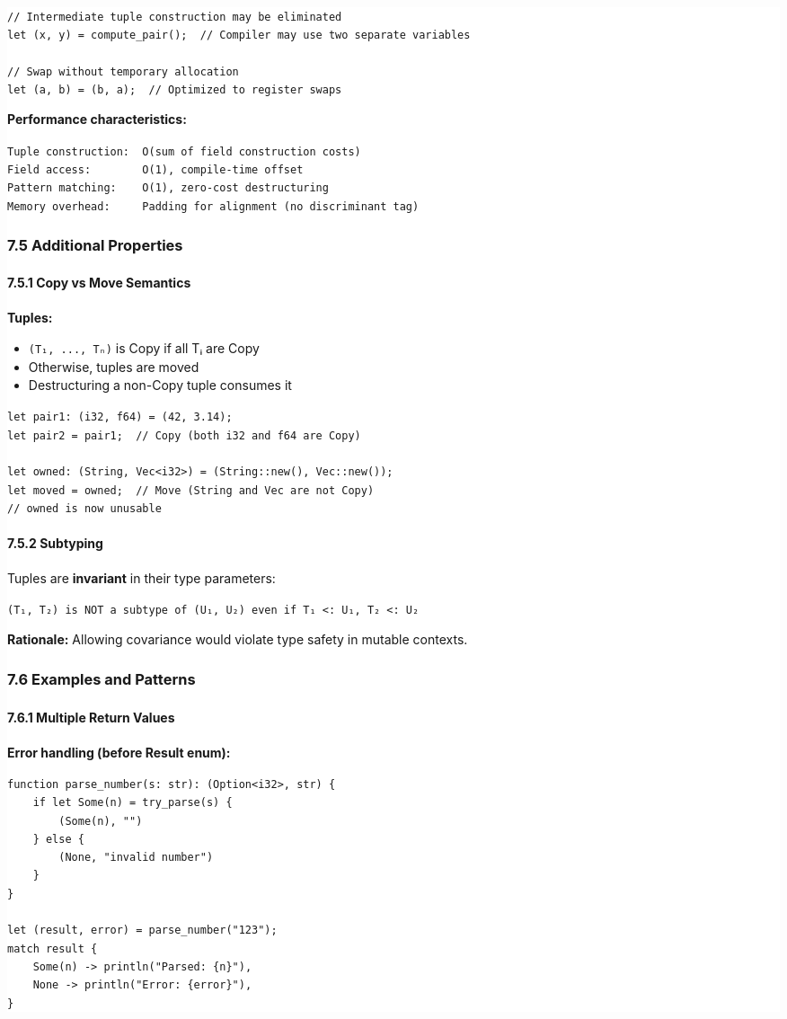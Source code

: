 ```cantrip
// Intermediate tuple construction may be eliminated
let (x, y) = compute_pair();  // Compiler may use two separate variables

// Swap without temporary allocation
let (a, b) = (b, a);  // Optimized to register swaps
```

**Performance characteristics:**

```
Tuple construction:  O(sum of field construction costs)
Field access:        O(1), compile-time offset
Pattern matching:    O(1), zero-cost destructuring
Memory overhead:     Padding for alignment (no discriminant tag)
```

### 7.5 Additional Properties

#### 7.5.1 Copy vs Move Semantics

**Tuples:**
- `(T₁, ..., Tₙ)` is Copy if all Tᵢ are Copy
- Otherwise, tuples are moved
- Destructuring a non-Copy tuple consumes it

```cantrip
let pair1: (i32, f64) = (42, 3.14);
let pair2 = pair1;  // Copy (both i32 and f64 are Copy)

let owned: (String, Vec<i32>) = (String::new(), Vec::new());
let moved = owned;  // Move (String and Vec are not Copy)
// owned is now unusable
```

#### 7.5.2 Subtyping

Tuples are **invariant** in their type parameters:

```
(T₁, T₂) is NOT a subtype of (U₁, U₂) even if T₁ <: U₁, T₂ <: U₂
```

**Rationale:** Allowing covariance would violate type safety in mutable contexts.

### 7.6 Examples and Patterns

#### 7.6.1 Multiple Return Values

**Error handling (before Result enum):**
```cantrip
function parse_number(s: str): (Option<i32>, str) {
    if let Some(n) = try_parse(s) {
        (Some(n), "")
    } else {
        (None, "invalid number")
    }
}

let (result, error) = parse_number("123");
match result {
    Some(n) -> println("Parsed: {n}"),
    None -> println("Error: {error}"),
}
```
